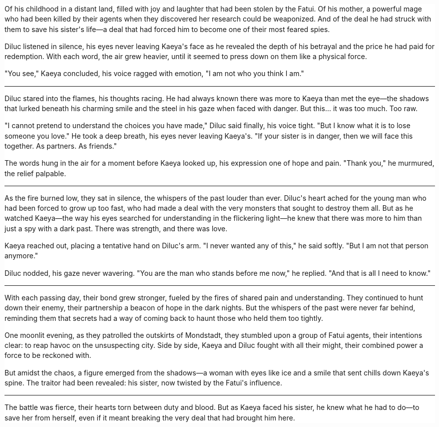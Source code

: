 Of his childhood in a distant land, filled with joy and laughter that had been stolen by the Fatui. Of his mother, a powerful mage who had been killed by their agents when they discovered her research could be weaponized. And of the deal he had struck with them to save his sister's life—a deal that had forced him to become one of their most feared spies.

Diluc listened in silence, his eyes never leaving Kaeya's face as he revealed the depth of his betrayal and the price he had paid for redemption. With each word, the air grew heavier, until it seemed to press down on them like a physical force.

"You see," Kaeya concluded, his voice ragged with emotion, "I am not who you think I am."

---

Diluc stared into the flames, his thoughts racing. He had always known there was more to Kaeya than met the eye—the shadows that lurked beneath his charming smile and the steel in his gaze when faced with danger. But this... it was too much. Too raw.

"I cannot pretend to understand the choices you have made," Diluc said finally, his voice tight. "But I know what it is to lose someone you love." He took a deep breath, his eyes never leaving Kaeya's. "If your sister is in danger, then we will face this together. As partners. As friends."

The words hung in the air for a moment before Kaeya looked up, his expression one of hope and pain. "Thank you," he murmured, the relief palpable.

---

As the fire burned low, they sat in silence, the whispers of the past louder than ever. Diluc's heart ached for the young man who had been forced to grow up too fast, who had made a deal with the very monsters that sought to destroy them all. But as he watched Kaeya—the way his eyes searched for understanding in the flickering light—he knew that there was more to him than just a spy with a dark past. There was strength, and there was love.

Kaeya reached out, placing a tentative hand on Diluc's arm. "I never wanted any of this," he said softly. "But I am not that person anymore."

Diluc nodded, his gaze never wavering. "You are the man who stands before me now," he replied. "And that is all I need to know."

---

With each passing day, their bond grew stronger, fueled by the fires of shared pain and understanding. They continued to hunt down their enemy, their partnership a beacon of hope in the dark nights. But the whispers of the past were never far behind, reminding them that secrets had a way of coming back to haunt those who held them too tightly.

One moonlit evening, as they patrolled the outskirts of Mondstadt, they stumbled upon a group of Fatui agents, their intentions clear: to reap havoc on the unsuspecting city. Side by side, Kaeya and Diluc fought with all their might, their combined power a force to be reckoned with.

But amidst the chaos, a figure emerged from the shadows—a woman with eyes like ice and a smile that sent chills down Kaeya's spine. The traitor had been revealed: his sister, now twisted by the Fatui's influence.

---

The battle was fierce, their hearts torn between duty and blood. But as Kaeya faced his sister, he knew what he had to do—to save her from herself, even if it meant breaking the very deal that had brought him here.
